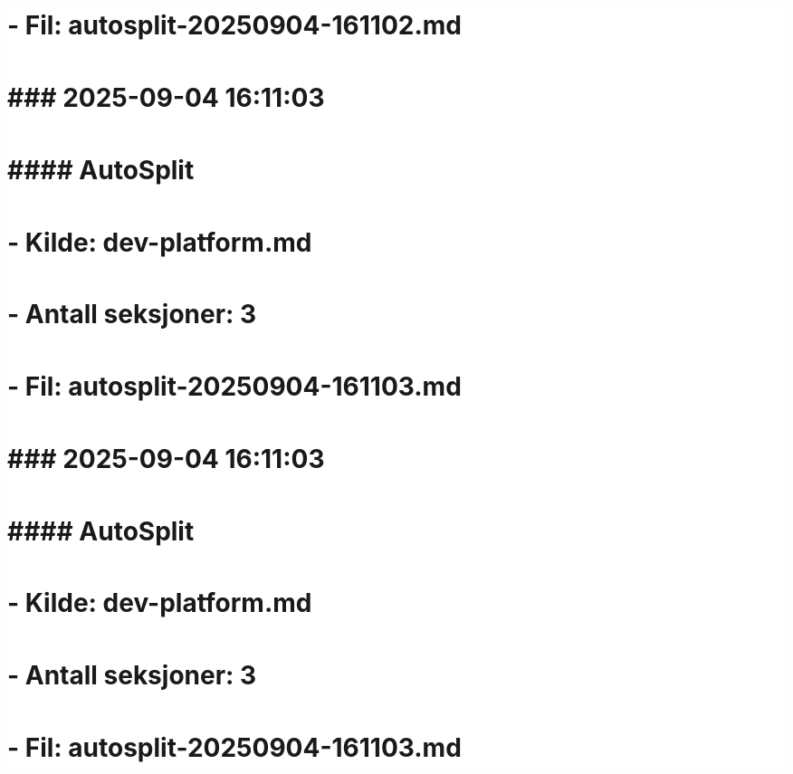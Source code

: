 # \- Fil: autosplit-20250904-161102.md

#

#

#

#

# \### 2025-09-04 16:11:03

# \#### AutoSplit

# \- Kilde: dev-platform.md

# \- Antall seksjoner: 3

# \- Fil: autosplit-20250904-161103.md

#

#

#

#

# \### 2025-09-04 16:11:03

# \#### AutoSplit

# \- Kilde: dev-platform.md

# \- Antall seksjoner: 3

# \- Fil: autosplit-20250904-161103.md

#

#

#
